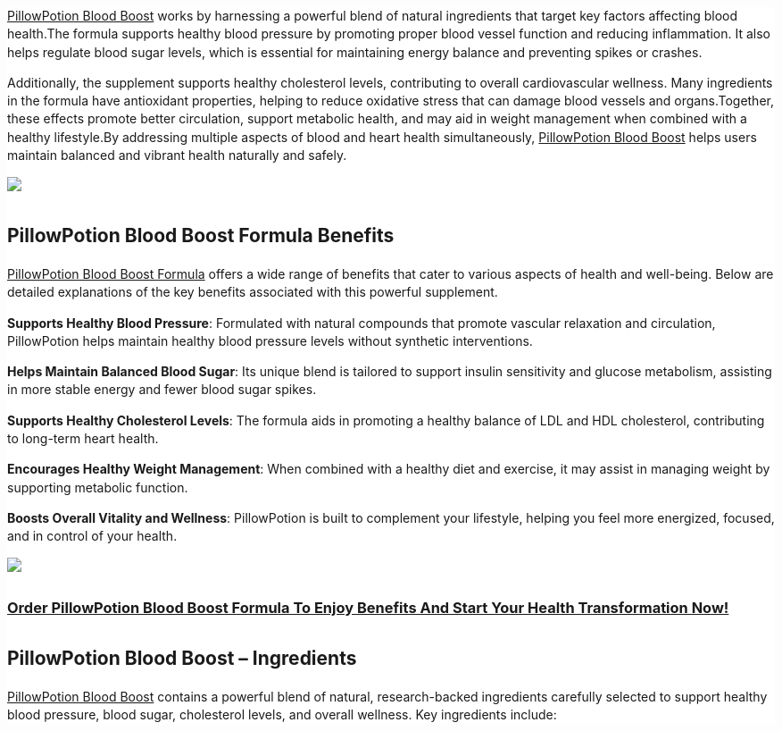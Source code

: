 [PillowPotion Blood Boost](https://pillowpotionbloodboost.omeka.net/) works by harnessing a powerful blend of natural ingredients that target key factors affecting blood health.The formula supports healthy blood pressure by promoting proper blood vessel function and reducing inflammation. It also helps regulate blood sugar levels, which is essential for maintaining energy balance and preventing spikes or crashes.

Additionally, the supplement supports healthy cholesterol levels, contributing to overall cardiovascular wellness. Many ingredients in the formula have antioxidant properties, helping to reduce oxidative stress that can damage blood vessels and organs.Together, these effects promote better circulation, support metabolic health, and may aid in weight management when combined with a healthy lifestyle.By addressing multiple aspects of blood and heart health simultaneously, [PillowPotion Blood Boost](https://hellobiz.in/pillowpotion-blood-boost-is-the-natural-way-to-protect-your-heart-and-glucose-levels) helps users maintain balanced and vibrant health naturally and safely.

[![](https://blogger.googleusercontent.com/img/b/R29vZ2xl/AVvXsEjcbxFS5k7mREJAHFg5lQrWOvLVZ-WmGjoVsaR2aOM0KYWRorG59v_l3fnYrtkX2dJ4K8NyfZ08GWMJFv6ssHbSAOuGxO0OuS3vvoLUbs1Gve9eTIHOFJjf4mqb9iEosyLmbEzpixjK9IQAQ6U8iGhNqtBPoHIKBNe_P2W8-CyCBfgCVWo5HhGrTloPNyc/w640-h356/PillowPotion%20Blood%20Boost%20Formula%201.png)](https://www.healthsupplement24x7.com/get-pillowpotion-blood-boost)

PillowPotion Blood Boost Formula Benefits
-----------------------------------------

[PillowPotion Blood Boost Formula](https://pillowpotion-blood-boost.webflow.io/) offers a wide range of benefits that cater to various aspects of health and well-being. Below are detailed explanations of the key benefits associated with this powerful supplement.

**Supports Healthy Blood Pressure**: Formulated with natural compounds that promote vascular relaxation and circulation, PillowPotion helps maintain healthy blood pressure levels without synthetic interventions.

**Helps Maintain Balanced Blood Sugar**: Its unique blend is tailored to support insulin sensitivity and glucose metabolism, assisting in more stable energy and fewer blood sugar spikes.

**Supports Healthy Cholesterol Levels**: The formula aids in promoting a healthy balance of LDL and HDL cholesterol, contributing to long-term heart health.

**Encourages Healthy Weight Management**: When combined with a healthy diet and exercise, it may assist in managing weight by supporting metabolic function.

**Boosts Overall Vitality and Wellness**: PillowPotion is built to complement your lifestyle, helping you feel more energized, focused, and in control of your health.

[![](https://blogger.googleusercontent.com/img/b/R29vZ2xl/AVvXsEhLR5zg9iSb2RyZBO7M-H4vqznNxDB3jWiudRBlTL2vqQk7bZ1y7Lpq9GZuKOoza5tJTWNWbJbKEGYv6xPVdJWIG-wpkiW-0LGABnq0iQ6Y9lK_0a_qgDEjUZSlnqLCLhkhEhtMN-0PwuHJbHmozerLjNzjsNVqryjKyxacwwHm3zTzIAxQKpdvIoxWoa0/w640-h356/PillowPotion%20Blood%20Boost%20Formula%202.png)](https://www.healthsupplement24x7.com/get-pillowpotion-blood-boost)

### [Order PillowPotion Blood Boost Formula To Enjoy Benefits And Start Your Health Transformation Now!](https://www.healthsupplement24x7.com/get-pillowpotion-blood-boost)

**PillowPotion Blood Boost – Ingredients**
------------------------------------------

[PillowPotion Blood Boost](https://site-d4mhp9ssv.godaddysites.com/) contains a powerful blend of natural, research-backed ingredients carefully selected to support healthy blood pressure, blood sugar, cholesterol levels, and overall wellness. Key ingredients include:
